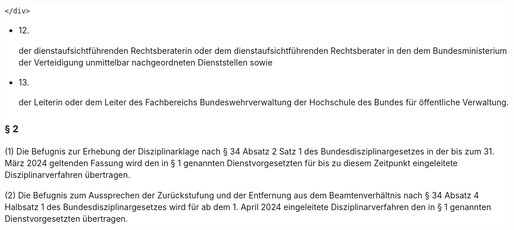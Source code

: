     </div>

  - 12\.
    
    <div style="">
    
    der dienstaufsichtführenden Rechtsberaterin oder dem
    dienstaufsichtführenden Rechtsberater in den dem Bundesministerium
    der Verteidigung unmittelbar nachgeordneten Dienststellen sowie
    
    </div>

  - 13\.
    
    <div style="">
    
    der Leiterin oder dem Leiter des Fachbereichs Bundeswehrverwaltung
    der Hochschule des Bundes für öffentliche Verwaltung.
    
    </div>

</div>

</div>

</div>

</div>

<span id="BJNR159600013BJNE000301130.html"></span>

### § 2  

<div>

<div class="jnhtml">

<div>

<div class="jurAbsatz">

(1) Die Befugnis zur Erhebung der Disziplinarklage nach § 34 Absatz 2
Satz 1 des Bundesdisziplinargesetzes in der bis zum 31. März 2024
geltenden Fassung wird den in § 1 genannten Dienstvorgesetzten für bis
zu diesem Zeitpunkt eingeleitete Disziplinarverfahren übertragen.

</div>

<div class="jurAbsatz">

(2) Die Befugnis zum Aussprechen der Zurückstufung und der Entfernung
aus dem Beamtenverhältnis nach § 34 Absatz 4 Halbsatz 1 des
Bundesdisziplinargesetzes wird für ab dem 1. April 2024 eingeleitete
Disziplinarverfahren den in § 1 genannten Dienstvorgesetzten übertragen.

</div>

</div>

</div>

</div>

